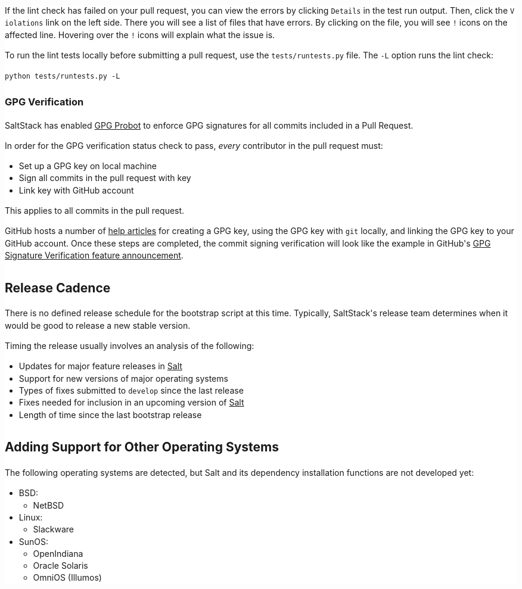 If the lint check has failed on your pull request, you can view the errors by
clicking `Details` in the test run output. Then, click the `Violations` link on
the left side. There you will see a list of files that have errors. By clicking
on the file, you will see `!` icons on the affected line. Hovering over the `!`
icons will explain what the issue is.

To run the lint tests locally before submitting a pull request, use the
`tests/runtests.py` file. The `-L` option runs the lint check:

```
python tests/runtests.py -L
```

### GPG Verification

SaltStack has enabled [GPG Probot](https://probot.github.io/apps/gpg/) to
enforce GPG signatures for all commits included in a Pull Request.

In order for the GPG verification status check to pass, *every* contributor in
the pull request must:

- Set up a GPG key on local machine
- Sign all commits in the pull request with key
- Link key with GitHub account

This applies to all commits in the pull request.

GitHub hosts a number of
[help articles](https://help.github.com/articles/signing-commits-with-gpg/) for
creating a GPG key, using the GPG key with `git` locally, and linking the GPG
key to your GitHub account. Once these steps are completed, the commit signing
verification will look like the example in GitHub's
[GPG Signature Verification feature announcement](https://github.com/blog/2144-gpg-signature-verification).

## Release Cadence

There is no defined release schedule for the bootstrap script at this time.
Typically, SaltStack's release team determines when it would be good to release
a new stable version.

Timing the release usually involves an analysis of the following:
 
- Updates for major feature releases in [Salt](https://github.com/saltstack/salt)
- Support for new versions of major operating systems
- Types of fixes submitted to `develop` since the last release
- Fixes needed for inclusion in an upcoming version of [Salt](https://github.com/saltstack/salt)
- Length of time since the last bootstrap release

## Adding Support for Other Operating Systems

The following operating systems are detected, but Salt and its dependency
installation functions are not developed yet:

- BSD:
    - NetBSD
- Linux:
    - Slackware
- SunOS:
    - OpenIndiana
    - Oracle Solaris
    - OmniOS (Illumos)
